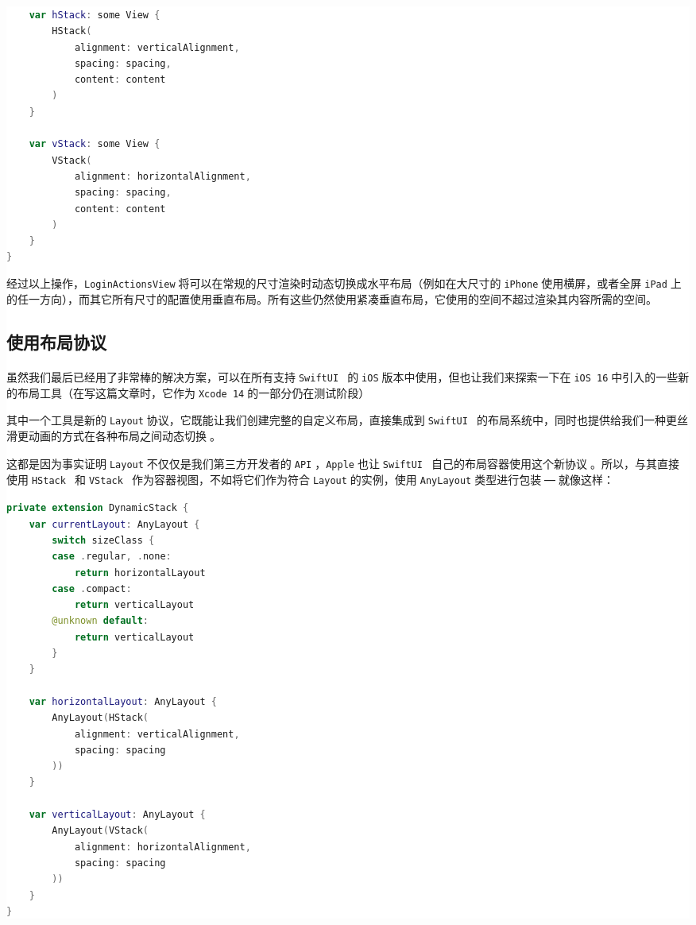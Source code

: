 ```swift
    var hStack: some View {
        HStack(
            alignment: verticalAlignment,
            spacing: spacing,
            content: content
        )
    }

    var vStack: some View {
        VStack(
            alignment: horizontalAlignment,
            spacing: spacing,
            content: content
        )
    }
}
```

经过以上操作，`LoginActionsView` 将可以在常规的尺寸渲染时动态切换成水平布局（例如在大尺寸的 `iPhone` 使用横屏，或者全屏 `iPad` 上的任一方向），而其它所有尺寸的配置使用垂直布局。所有这些仍然使用紧凑垂直布局，它使用的空间不超过渲染其内容所需的空间。

## 使用布局协议

虽然我们最后已经用了非常棒的解决方案，可以在所有支持 `SwiftUI `  的 `iOS` 版本中使用，但也让我们来探索一下在 `iOS 16` 中引入的一些新的布局工具（在写这篇文章时，它作为 `Xcode 14` 的一部分仍在测试阶段） 

其中一个工具是新的 `Layout` 协议，它既能让我们创建完整的自定义布局，直接集成到 `SwiftUI `  的布局系统中，同时也提供给我们一种更丝滑更动画的方式在各种布局之间动态切换 。

这都是因为事实证明 `Layout` 不仅仅是我们第三方开发者的 `API` ，`Apple` 也让 `SwiftUI ` 自己的布局容器使用这个新协议 。所以，与其直接使用 `HStack ` 和 `VStack ` 作为容器视图，不如将它们作为符合 `Layout` 的实例，使用 `AnyLayout` 类型进行包装 — 就像这样：

```swift
private extension DynamicStack {
    var currentLayout: AnyLayout {
        switch sizeClass {
        case .regular, .none:
            return horizontalLayout
        case .compact:
            return verticalLayout
        @unknown default:
            return verticalLayout
        }
    }

    var horizontalLayout: AnyLayout {
        AnyLayout(HStack(
            alignment: verticalAlignment,
            spacing: spacing
        ))
    }

    var verticalLayout: AnyLayout {
        AnyLayout(VStack(
            alignment: horizontalAlignment,
            spacing: spacing
        ))
    }
}
```
